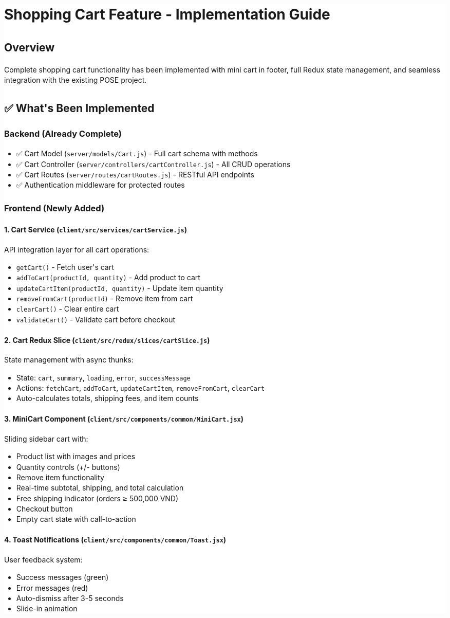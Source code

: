 # Shopping Cart Feature - Implementation Guide

## Overview
Complete shopping cart functionality has been implemented with mini cart in footer, full Redux state management, and seamless integration with the existing POSE project.

## ✅ What's Been Implemented

### Backend (Already Complete)
- ✅ Cart Model (`server/models/Cart.js`) - Full cart schema with methods
- ✅ Cart Controller (`server/controllers/cartController.js`) - All CRUD operations
- ✅ Cart Routes (`server/routes/cartRoutes.js`) - RESTful API endpoints
- ✅ Authentication middleware for protected routes

### Frontend (Newly Added)

#### 1. **Cart Service** (`client/src/services/cartService.js`)
API integration layer for all cart operations:
- `getCart()` - Fetch user's cart
- `addToCart(productId, quantity)` - Add product to cart
- `updateCartItem(productId, quantity)` - Update item quantity
- `removeFromCart(productId)` - Remove item from cart
- `clearCart()` - Clear entire cart
- `validateCart()` - Validate cart before checkout

#### 2. **Cart Redux Slice** (`client/src/redux/slices/cartSlice.js`)
State management with async thunks:
- State: `cart`, `summary`, `loading`, `error`, `successMessage`
- Actions: `fetchCart`, `addToCart`, `updateCartItem`, `removeFromCart`, `clearCart`
- Auto-calculates totals, shipping fees, and item counts

#### 3. **MiniCart Component** (`client/src/components/common/MiniCart.jsx`)
Sliding sidebar cart with:
- Product list with images and prices
- Quantity controls (+/- buttons)
- Remove item functionality
- Real-time subtotal, shipping, and total calculation
- Free shipping indicator (orders ≥ 500,000 VND)
- Checkout button
- Empty cart state with call-to-action

#### 4. **Toast Notifications** (`client/src/components/common/Toast.jsx`)
User feedback system:
- Success messages (green)
- Error messages (red)
- Auto-dismiss after 3-5 seconds
- Slide-in animation
